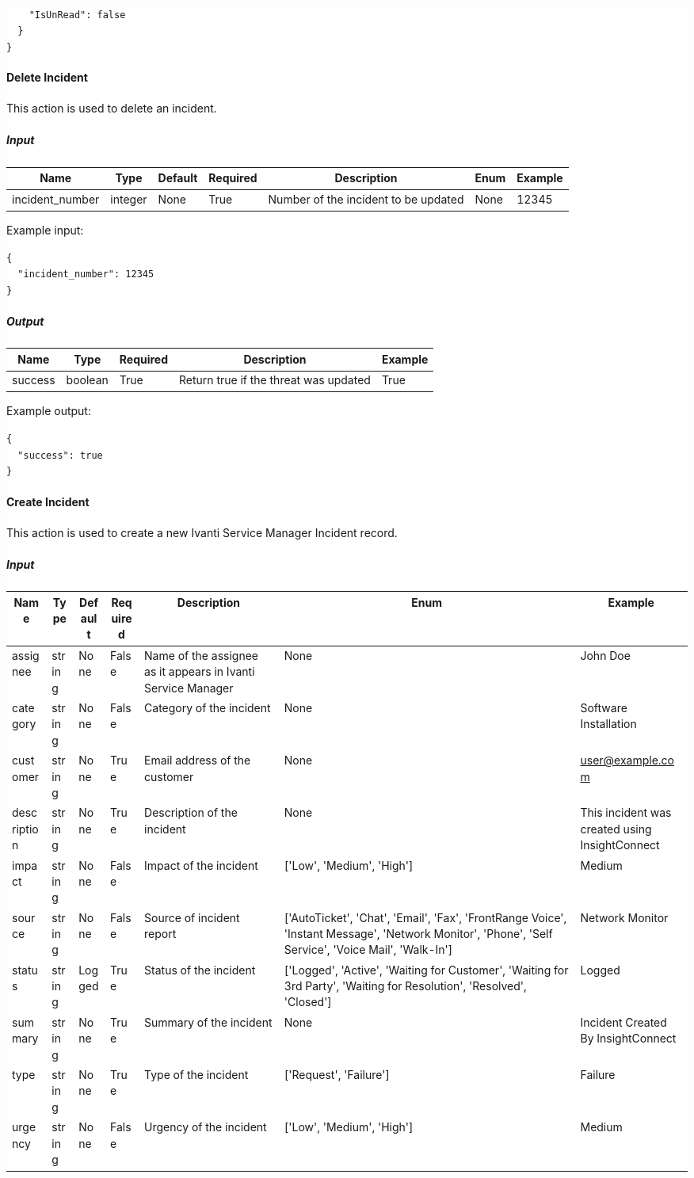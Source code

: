 ```
    "IsUnRead": false
  }
}
```

#### Delete Incident

This action is used to delete an incident.

##### Input

|Name|Type|Default|Required|Description|Enum|Example|
|----|----|-------|--------|-----------|----|-------|
|incident_number|integer|None|True|Number of the incident to be updated|None|12345|

Example input:

```
{
  "incident_number": 12345
}
```

##### Output

|Name|Type|Required|Description|Example|
|----|----|--------|-----------|-------|
|success|boolean|True|Return true if the threat was updated|True|

Example output:

```
{
  "success": true
}
```

#### Create Incident

This action is used to create a new Ivanti Service Manager Incident record.

##### Input

|Name|Type|Default|Required|Description|Enum|Example|
|----|----|-------|--------|-----------|----|-------|
|assignee|string|None|False|Name of the assignee as it appears in Ivanti Service Manager|None|John Doe|
|category|string|None|False|Category of the incident|None|Software Installation|
|customer|string|None|True|Email address of the customer|None|user@example.com|
|description|string|None|True|Description of the incident|None|This incident was created using InsightConnect|
|impact|string|None|False|Impact of the incident|['Low', 'Medium', 'High']|Medium|
|source|string|None|False|Source of incident report|['AutoTicket', 'Chat', 'Email', 'Fax', 'FrontRange Voice', 'Instant Message', 'Network Monitor', 'Phone', 'Self Service', 'Voice Mail', 'Walk-In']|Network Monitor|
|status|string|Logged|True|Status of the incident|['Logged', 'Active', 'Waiting for Customer', 'Waiting for 3rd Party', 'Waiting for Resolution', 'Resolved', 'Closed']|Logged|
|summary|string|None|True|Summary of the incident|None|Incident Created By InsightConnect|
|type|string|None|True|Type of the incident|['Request', 'Failure']|Failure|
|urgency|string|None|False|Urgency of the incident|['Low', 'Medium', 'High']|Medium|
